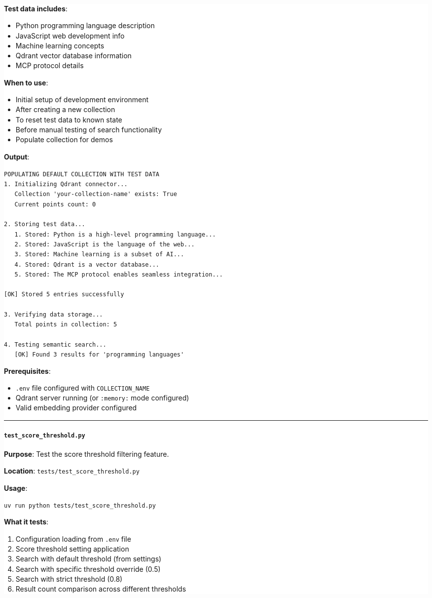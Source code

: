 **Test data includes**:
- Python programming language description
- JavaScript web development info
- Machine learning concepts
- Qdrant vector database information
- MCP protocol details

**When to use**:
- Initial setup of development environment
- After creating a new collection
- To reset test data to known state
- Before manual testing of search functionality
- Populate collection for demos

**Output**:
```
POPULATING DEFAULT COLLECTION WITH TEST DATA
1. Initializing Qdrant connector...
   Collection 'your-collection-name' exists: True
   Current points count: 0

2. Storing test data...
   1. Stored: Python is a high-level programming language...
   2. Stored: JavaScript is the language of the web...
   3. Stored: Machine learning is a subset of AI...
   4. Stored: Qdrant is a vector database...
   5. Stored: The MCP protocol enables seamless integration...

[OK] Stored 5 entries successfully

3. Verifying data storage...
   Total points in collection: 5

4. Testing semantic search...
   [OK] Found 3 results for 'programming languages'
```

**Prerequisites**:
- `.env` file configured with `COLLECTION_NAME`
- Qdrant server running (or `:memory:` mode configured)
- Valid embedding provider configured

---

#### `test_score_threshold.py`
**Purpose**: Test the score threshold filtering feature.

**Location**: `tests/test_score_threshold.py`

**Usage**:
```bash
uv run python tests/test_score_threshold.py
```

**What it tests**:
1. Configuration loading from `.env` file
2. Score threshold setting application
3. Search with default threshold (from settings)
4. Search with specific threshold override (0.5)
5. Search with strict threshold (0.8)
6. Result count comparison across different thresholds
